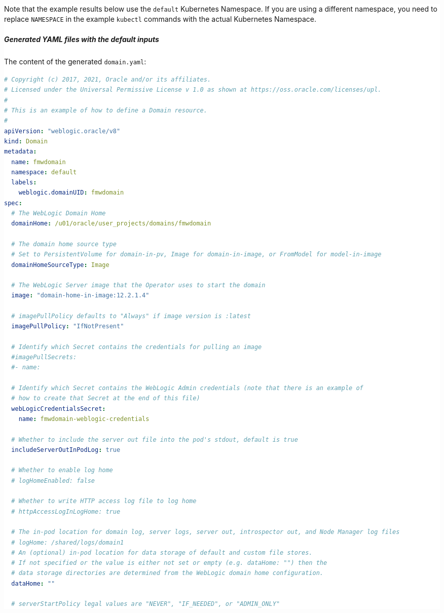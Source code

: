 Note that the example results below use the `default` Kubernetes Namespace. If you are using a different
namespace, you need to replace `NAMESPACE` in the example `kubectl` commands with the actual Kubernetes Namespace.

##### Generated YAML files with the default inputs

The content of the generated `domain.yaml`:

```yaml
# Copyright (c) 2017, 2021, Oracle and/or its affiliates.
# Licensed under the Universal Permissive License v 1.0 as shown at https://oss.oracle.com/licenses/upl.
#
# This is an example of how to define a Domain resource.
#
apiVersion: "weblogic.oracle/v8"
kind: Domain
metadata:
  name: fmwdomain
  namespace: default
  labels:
    weblogic.domainUID: fmwdomain
spec:
  # The WebLogic Domain Home
  domainHome: /u01/oracle/user_projects/domains/fmwdomain

  # The domain home source type
  # Set to PersistentVolume for domain-in-pv, Image for domain-in-image, or FromModel for model-in-image
  domainHomeSourceType: Image

  # The WebLogic Server image that the Operator uses to start the domain
  image: "domain-home-in-image:12.2.1.4"

  # imagePullPolicy defaults to "Always" if image version is :latest
  imagePullPolicy: "IfNotPresent"

  # Identify which Secret contains the credentials for pulling an image
  #imagePullSecrets:
  #- name:

  # Identify which Secret contains the WebLogic Admin credentials (note that there is an example of
  # how to create that Secret at the end of this file)
  webLogicCredentialsSecret:
    name: fmwdomain-weblogic-credentials

  # Whether to include the server out file into the pod's stdout, default is true
  includeServerOutInPodLog: true

  # Whether to enable log home
  # logHomeEnabled: false

  # Whether to write HTTP access log file to log home
  # httpAccessLogInLogHome: true

  # The in-pod location for domain log, server logs, server out, introspector out, and Node Manager log files
  # logHome: /shared/logs/domain1
  # An (optional) in-pod location for data storage of default and custom file stores.
  # If not specified or the value is either not set or empty (e.g. dataHome: "") then the
  # data storage directories are determined from the WebLogic domain home configuration.
  dataHome: ""

  # serverStartPolicy legal values are "NEVER", "IF_NEEDED", or "ADMIN_ONLY"
```